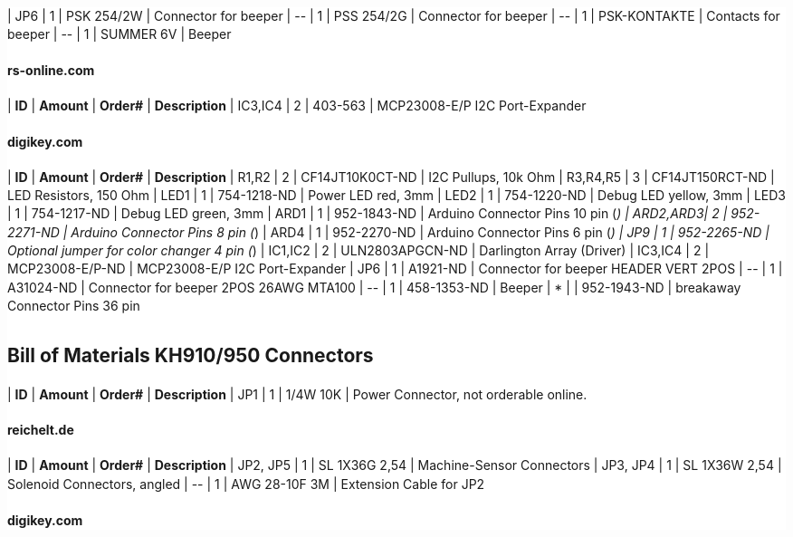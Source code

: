 |  JP6      |           1 | PSK 254/2W      | Connector for beeper
|  --       |           1 | PSS 254/2G      | Connector for beeper
|  --       |           1 | PSK-KONTAKTE    | Contacts for beeper
|  --       |           1 | SUMMER 6V       | Beeper

#### rs-online.com 

| **ID**    | **Amount**  | **Order#**      | **Description**
|  IC3,IC4  |           2 | 403-563         |  MCP23008-E/P I2C Port-Expander

#### digikey.com

| **ID**    | **Amount**  | **Order#**      | **Description**
|  R1,R2    |           2 | CF14JT10K0CT-ND | I2C Pullups, 10k Ohm
|  R3,R4,R5 |           3 | CF14JT150RCT-ND | LED Resistors, 150 Ohm
|  LED1     |           1 | 754-1218-ND     | Power LED red, 3mm
|  LED2     |           1 | 754-1220-ND     | Debug LED yellow, 3mm
|  LED3     |           1 | 754-1217-ND     | Debug LED green, 3mm
|  ARD1     |           1 | 952-1843-ND     | Arduino Connector Pins 10 pin (*)
|  ARD2,ARD3|           2 | 952-2271-ND     | Arduino Connector Pins  8 pin (*)
|  ARD4     |           1 | 952-2270-ND     | Arduino Connector Pins  6 pin (*)
|  JP9      |           1 | 952-2265-ND     | Optional jumper for color changer 4 pin (*)
|  IC1,IC2  |           2 | ULN2803APGCN-ND | Darlington Array (Driver)
|  IC3,IC4  |           2 | MCP23008-E/P-ND | MCP23008-E/P I2C Port-Expander
|  JP6      |           1 | A1921-ND        | Connector for beeper HEADER VERT 2POS
|  --       |           1 | A31024-ND       | Connector for beeper 2POS 26AWG MTA100
|  --       |           1 | 458-1353-ND     | Beeper
|  *        |             | 952-1943-ND     | breakaway Connector Pins 36 pin


##  Bill of Materials KH910/950 Connectors

| **ID**    | **Amount**  | **Order#**      | **Description**
|  JP1      |          1  | 1/4W 10K        | Power Connector, not orderable online.

#### reichelt.de

| **ID**    | **Amount**  | **Order#**      | **Description**
|  JP2, JP5 |          1  | SL 1X36G 2,54   | Machine-Sensor Connectors
|  JP3, JP4 |          1  | SL 1X36W 2,54   | Solenoid Connectors, angled
|  --       |          1  | AWG 28-10F 3M   | Extension Cable for JP2

#### digikey.com
